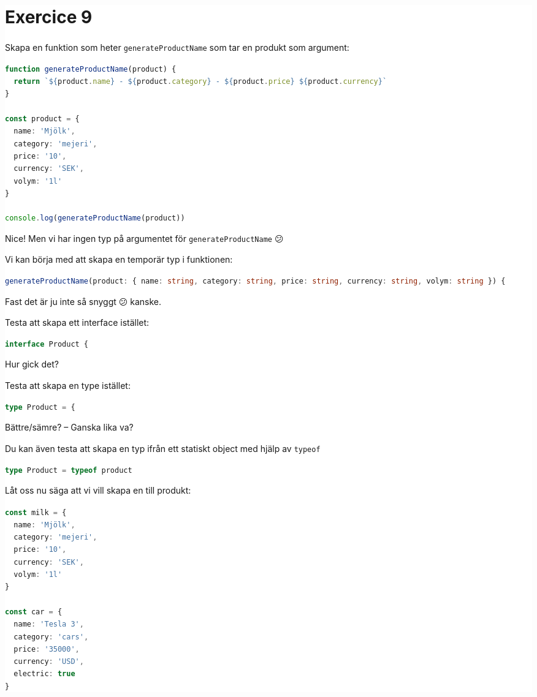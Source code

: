 # Exercice 9

Skapa en funktion som heter `generateProductName` som tar en produkt som argument:

```ts
function generateProductName(product) {
  return `${product.name} - ${product.category} - ${product.price} ${product.currency}`
}

const product = {
  name: 'Mjölk',
  category: 'mejeri',
  price: '10',
  currency: 'SEK',
  volym: '1l'
}

console.log(generateProductName(product))
```

Nice! Men vi har ingen typ på argumentet för `generateProductName` 😕

Vi kan börja med att skapa en temporär typ i funktionen:

```ts
generateProductName(product: { name: string, category: string, price: string, currency: string, volym: string }) {
```

Fast det är ju inte så snyggt 😕 kanske.

Testa att skapa ett interface istället:

```ts
interface Product {
```

Hur gick det?

Testa att skapa en type istället:

```ts
type Product = {
```

Bättre/sämre? – Ganska lika va?

Du kan även testa att skapa en typ ifrån ett statiskt object med hjälp av `typeof`

```ts
type Product = typeof product
```

Låt oss nu säga att vi vill skapa en till produkt:

```ts
const milk = {
  name: 'Mjölk',
  category: 'mejeri',
  price: '10',
  currency: 'SEK',
  volym: '1l'
}

const car = {
  name: 'Tesla 3',
  category: 'cars',
  price: '35000',
  currency: 'USD',
  electric: true
}
```